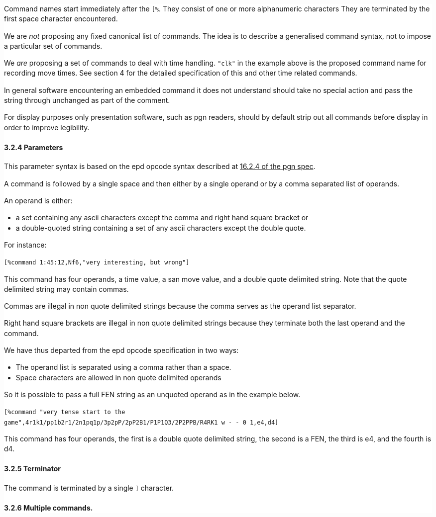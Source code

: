 Command names start immediately after the `[%`.  They consist of one or more alphanumeric characters They are terminated by the first space character encountered.

We are *not* proposing any fixed canonical list of commands. The idea is to describe a generalised command syntax, not to impose a particular set of commands.

We *are* proposing a set of commands to deal with time handling. `"clk"` in the example above is the proposed command name for recording move times. See section 4 for the detailed specification of this and other time related commands.

In general software encountering an embedded command it does not understand should take no special action and pass the string through unchanged as part of the comment.

For display purposes only presentation software, such as pgn readers, should by default strip out all commands before display in order to improve legibility.

#### 3.2.4 Parameters

This parameter syntax is based on the epd opcode syntax described at [16.2.4 of the pgn spec](pgn-specification.md#1624-operations).

A command is followed by a single space and then either by a single operand or by a comma separated list of operands.

An operand is either:

* a set containing any ascii characters except the comma and right hand square bracket or
* a double-quoted string containing a set of any ascii characters except the double quote.

For instance:

    [%command 1:45:12,Nf6,"very interesting, but wrong"]

This command has four operands, a time value, a san move value, and a double quote delimited string. Note that the quote delimited string may contain commas.

Commas are illegal in non quote delimited strings because the comma serves as the operand list separator.

Right hand square brackets are illegal in non quote delimited strings because they terminate both the last operand and the command.

We have thus departed from the epd opcode specification in two ways:

* The operand list is separated using a comma rather than a space.
* Space characters are allowed in non quote delimited operands

So it is possible to pass a full FEN string as an unquoted operand as in the example below.

    [%command "very tense start to the 
    game",4r1k1/pp1b2r1/2n1pq1p/3p2pP/2pP2B1/P1P1Q3/2P2PPB/R4RK1 w - - 0 1,e4,d4]

This command has four operands, the first is a double quote delimited string, the second is a FEN, the third is e4, and the fourth is d4.

#### 3.2.5 Terminator

The command is terminated by a single `]` character.

#### 3.2.6 Multiple commands.
